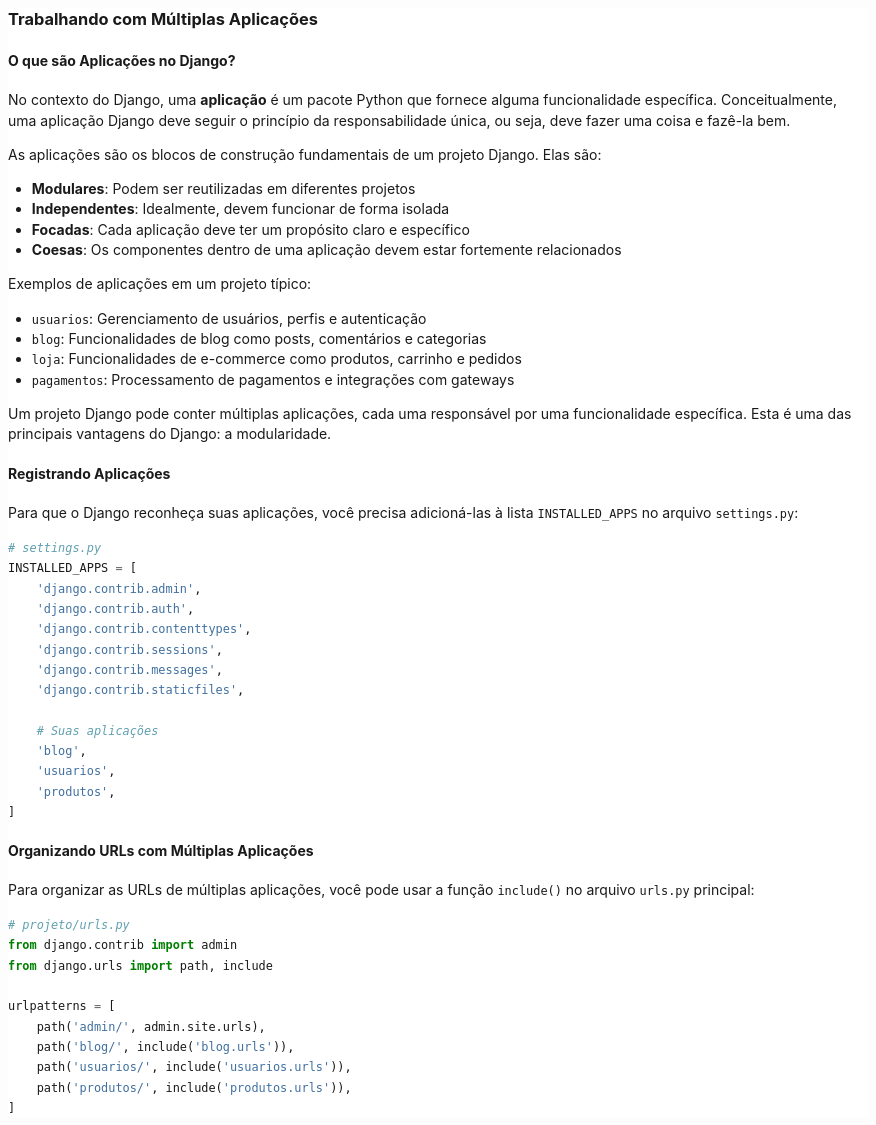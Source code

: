 ### Trabalhando com Múltiplas Aplicações

#### O que são Aplicações no Django?

No contexto do Django, uma **aplicação** é um pacote Python que fornece alguma funcionalidade específica. Conceitualmente, uma aplicação Django deve seguir o princípio da responsabilidade única, ou seja, deve fazer uma coisa e fazê-la bem.

As aplicações são os blocos de construção fundamentais de um projeto Django. Elas são:

- **Modulares**: Podem ser reutilizadas em diferentes projetos
- **Independentes**: Idealmente, devem funcionar de forma isolada
- **Focadas**: Cada aplicação deve ter um propósito claro e específico
- **Coesas**: Os componentes dentro de uma aplicação devem estar fortemente relacionados

Exemplos de aplicações em um projeto típico:
- `usuarios`: Gerenciamento de usuários, perfis e autenticação
- `blog`: Funcionalidades de blog como posts, comentários e categorias
- `loja`: Funcionalidades de e-commerce como produtos, carrinho e pedidos
- `pagamentos`: Processamento de pagamentos e integrações com gateways

Um projeto Django pode conter múltiplas aplicações, cada uma responsável por uma funcionalidade específica. Esta é uma das principais vantagens do Django: a modularidade.

#### Registrando Aplicações

Para que o Django reconheça suas aplicações, você precisa adicioná-las à lista `INSTALLED_APPS` no arquivo `settings.py`:

```python
# settings.py
INSTALLED_APPS = [
    'django.contrib.admin',
    'django.contrib.auth',
    'django.contrib.contenttypes',
    'django.contrib.sessions',
    'django.contrib.messages',
    'django.contrib.staticfiles',
    
    # Suas aplicações
    'blog',
    'usuarios',
    'produtos',
]
```

#### Organizando URLs com Múltiplas Aplicações

Para organizar as URLs de múltiplas aplicações, você pode usar a função `include()` no arquivo `urls.py` principal:

```python
# projeto/urls.py
from django.contrib import admin
from django.urls import path, include

urlpatterns = [
    path('admin/', admin.site.urls),
    path('blog/', include('blog.urls')),
    path('usuarios/', include('usuarios.urls')),
    path('produtos/', include('produtos.urls')),
]
```
